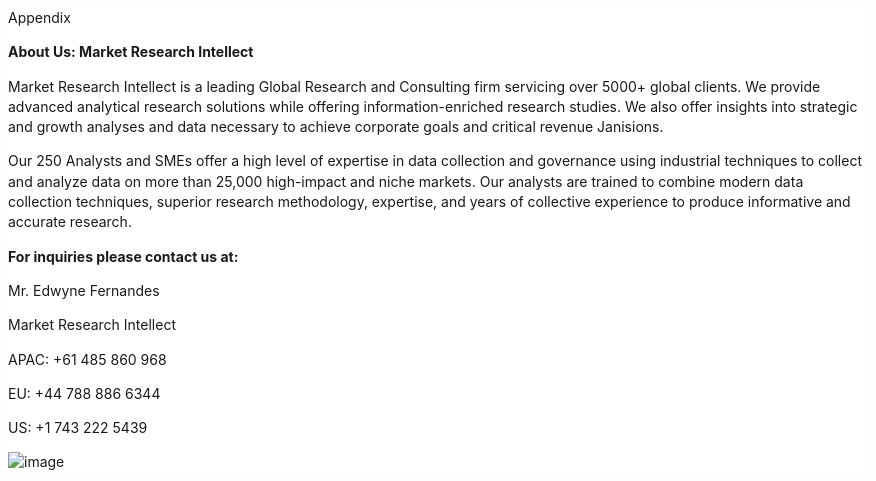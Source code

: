 Appendix</span></em></p><p><strong><span class="font-[700]">About Us: Market Research Intellect</span></strong></p><p><span class="">Market Research Intellect is a leading Global Research and Consulting firm servicing over 5000+ global clients. We provide advanced analytical research solutions while offering information-enriched research studies.&nbsp;</span>We also offer insights into strategic and growth analyses and data necessary to achieve corporate goals and critical revenue Janisions.</p><p><span class="">Our 250 Analysts and SMEs offer a high level of expertise in data collection and governance using industrial techniques to collect and analyze data on more than 25,000 high-impact and niche markets. Our analysts are trained to combine modern data collection techniques, superior research methodology, expertise, and years of collective experience to produce informative and accurate research.</span></p><p><strong>For inquiries please contact us at:</strong></p><p>Mr. Edwyne Fernandes</p><p>Market Research Intellect</p><p>APAC: +61 485 860 968</p><p>EU: +44 788 886 6344</p><p>US: +1 743 222 5439</p>
![image](https://github.com/user-attachments/assets/a27205a3-3671-4c5b-b062-6b8ae49504b8)
